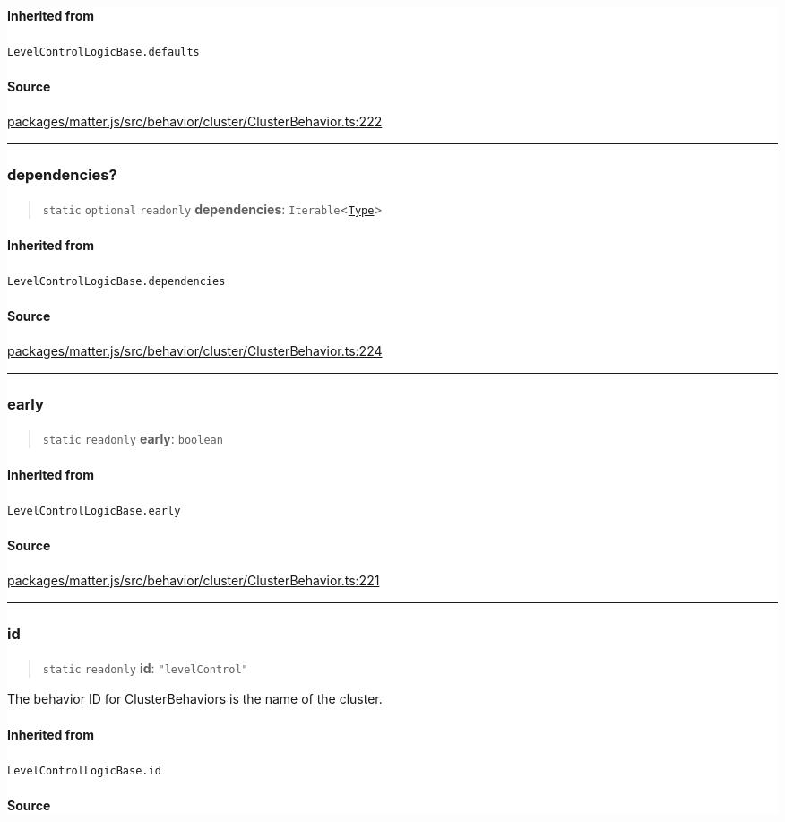 #### Inherited from

`LevelControlLogicBase.defaults`

#### Source

[packages/matter.js/src/behavior/cluster/ClusterBehavior.ts:222](https://github.com/project-chip/matter.js/blob/7a8cbb56b87d4ccf34bec5a9a95ab40a1711324f/packages/matter.js/src/behavior/cluster/ClusterBehavior.ts#L222)

***

### dependencies?

> `static` `optional` `readonly` **dependencies**: `Iterable`\<[`Type`](../../../../export/namespaces/Behavior/interfaces/Type.md)\>

#### Inherited from

`LevelControlLogicBase.dependencies`

#### Source

[packages/matter.js/src/behavior/cluster/ClusterBehavior.ts:224](https://github.com/project-chip/matter.js/blob/7a8cbb56b87d4ccf34bec5a9a95ab40a1711324f/packages/matter.js/src/behavior/cluster/ClusterBehavior.ts#L224)

***

### early

> `static` `readonly` **early**: `boolean`

#### Inherited from

`LevelControlLogicBase.early`

#### Source

[packages/matter.js/src/behavior/cluster/ClusterBehavior.ts:221](https://github.com/project-chip/matter.js/blob/7a8cbb56b87d4ccf34bec5a9a95ab40a1711324f/packages/matter.js/src/behavior/cluster/ClusterBehavior.ts#L221)

***

### id

> `static` `readonly` **id**: `"levelControl"`

The behavior ID for ClusterBehaviors is the name of the cluster.

#### Inherited from

`LevelControlLogicBase.id`

#### Source
